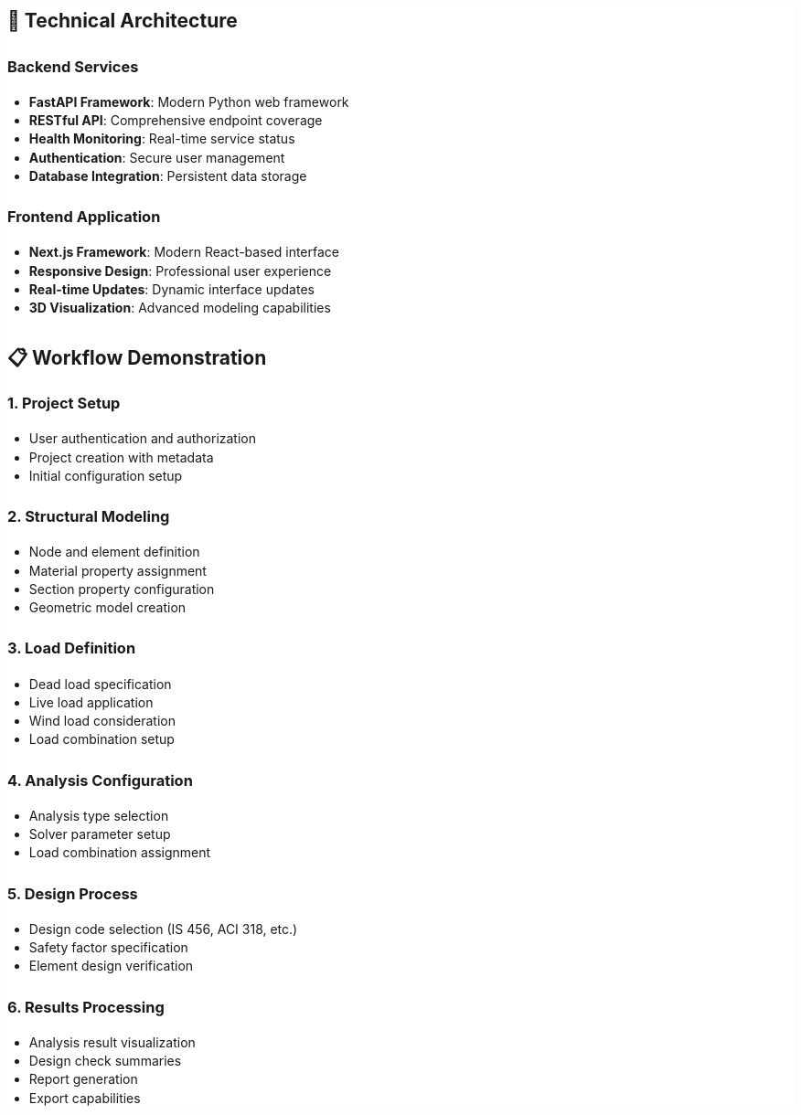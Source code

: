 ## 🔧 Technical Architecture

### Backend Services
- **FastAPI Framework**: Modern Python web framework
- **RESTful API**: Comprehensive endpoint coverage
- **Health Monitoring**: Real-time service status
- **Authentication**: Secure user management
- **Database Integration**: Persistent data storage

### Frontend Application
- **Next.js Framework**: Modern React-based interface
- **Responsive Design**: Professional user experience
- **Real-time Updates**: Dynamic interface updates
- **3D Visualization**: Advanced modeling capabilities

## 📋 Workflow Demonstration

### 1. Project Setup
- User authentication and authorization
- Project creation with metadata
- Initial configuration setup

### 2. Structural Modeling
- Node and element definition
- Material property assignment
- Section property configuration
- Geometric model creation

### 3. Load Definition
- Dead load specification
- Live load application
- Wind load consideration
- Load combination setup

### 4. Analysis Configuration
- Analysis type selection
- Solver parameter setup
- Load combination assignment

### 5. Design Process
- Design code selection (IS 456, ACI 318, etc.)
- Safety factor specification
- Element design verification

### 6. Results Processing
- Analysis result visualization
- Design check summaries
- Report generation
- Export capabilities
